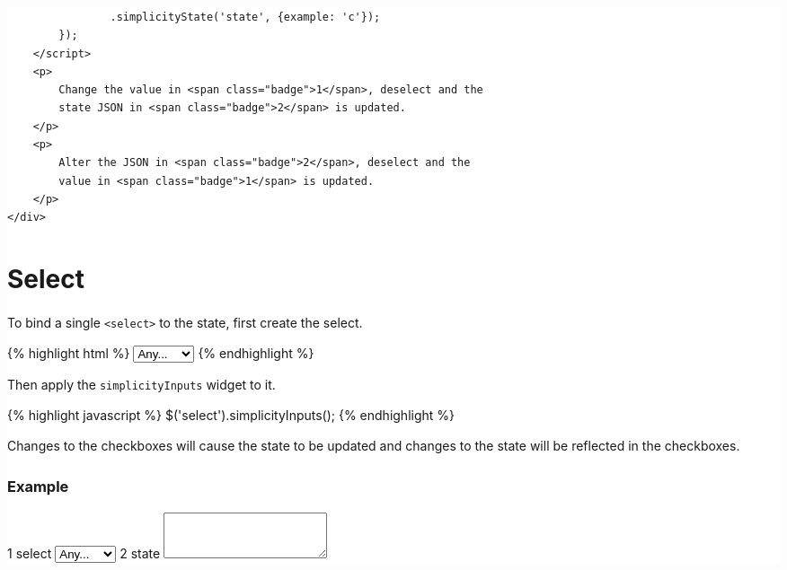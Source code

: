                     .simplicityState('state', {example: 'c'});
            });
        </script>
        <p>
            Change the value in <span class="badge">1</span>, deselect and the
            state JSON in <span class="badge">2</span> is updated.
        </p>
        <p>
            Alter the JSON in <span class="badge">2</span>, deselect and the
            value in <span class="badge">1</span> is updated.
        </p>
    </div>
</div>

<div class="page-header">
  <h1>Select</h1>
</div>
<div class="row">
    <div class="span8">
        <p>
            To bind a single <code>&lt;select></code> to the state, first create
            the select.
        </p>
{% highlight html %}
<select name="example">
    <option value="">Any...</option>
    <option value="1">First</option>
    <option value="2">Second</option>
    <option value="3">Third</option>
</select>
{% endhighlight %}
        <p>
            Then apply the <code>simplicityInputs</code> widget to it.
        </p>
{% highlight javascript %}
$('select').simplicityInputs();
{% endhighlight %}
        <p>
            Changes to the checkboxes will cause the state to be updated and
            changes to the state will be reflected in the checkboxes.
        </p>
    </div>
    <div class="span4">
        <h3>Example</h3>
        <div id="exampleSelect" class="well">
            <label><span class="badge">1</span> select</label>
            <select name="example">
                <option value="">Any...</option>
                <option value="1" data-count="11">First</option>
                <option value="2" data-count="3">Second</option>
                <option value="3" data-count="6">Third</option>
            </select>
            <label><span class="badge">2</span> state</label>
            <textarea name="state" rows="3" class="input-large"> </textarea>
        </div>
        <script type="text/javascript">
            $(function () {
                $('#exampleSelect textarea:last').simplicityState();
                $('#exampleSelect select').simplicityInputs({
                  stateElement: '#exampleSelect textarea:last'
                });
                $('#exampleSelect textarea:last')
                    .simplicityDocsStateEditor()
                    .simplicityState('state', {});